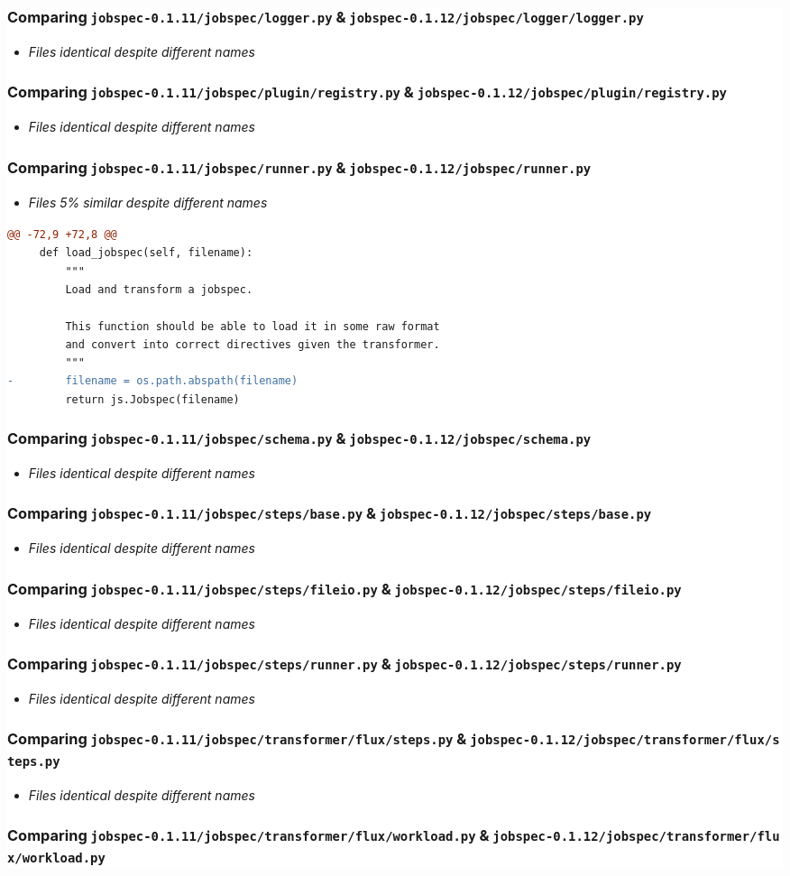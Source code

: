 ### Comparing `jobspec-0.1.11/jobspec/logger.py` & `jobspec-0.1.12/jobspec/logger/logger.py`

 * *Files identical despite different names*

### Comparing `jobspec-0.1.11/jobspec/plugin/registry.py` & `jobspec-0.1.12/jobspec/plugin/registry.py`

 * *Files identical despite different names*

### Comparing `jobspec-0.1.11/jobspec/runner.py` & `jobspec-0.1.12/jobspec/runner.py`

 * *Files 5% similar despite different names*

```diff
@@ -72,9 +72,8 @@
     def load_jobspec(self, filename):
         """
         Load and transform a jobspec.
 
         This function should be able to load it in some raw format
         and convert into correct directives given the transformer.
         """
-        filename = os.path.abspath(filename)
         return js.Jobspec(filename)
```

### Comparing `jobspec-0.1.11/jobspec/schema.py` & `jobspec-0.1.12/jobspec/schema.py`

 * *Files identical despite different names*

### Comparing `jobspec-0.1.11/jobspec/steps/base.py` & `jobspec-0.1.12/jobspec/steps/base.py`

 * *Files identical despite different names*

### Comparing `jobspec-0.1.11/jobspec/steps/fileio.py` & `jobspec-0.1.12/jobspec/steps/fileio.py`

 * *Files identical despite different names*

### Comparing `jobspec-0.1.11/jobspec/steps/runner.py` & `jobspec-0.1.12/jobspec/steps/runner.py`

 * *Files identical despite different names*

### Comparing `jobspec-0.1.11/jobspec/transformer/flux/steps.py` & `jobspec-0.1.12/jobspec/transformer/flux/steps.py`

 * *Files identical despite different names*

### Comparing `jobspec-0.1.11/jobspec/transformer/flux/workload.py` & `jobspec-0.1.12/jobspec/transformer/flux/workload.py`
